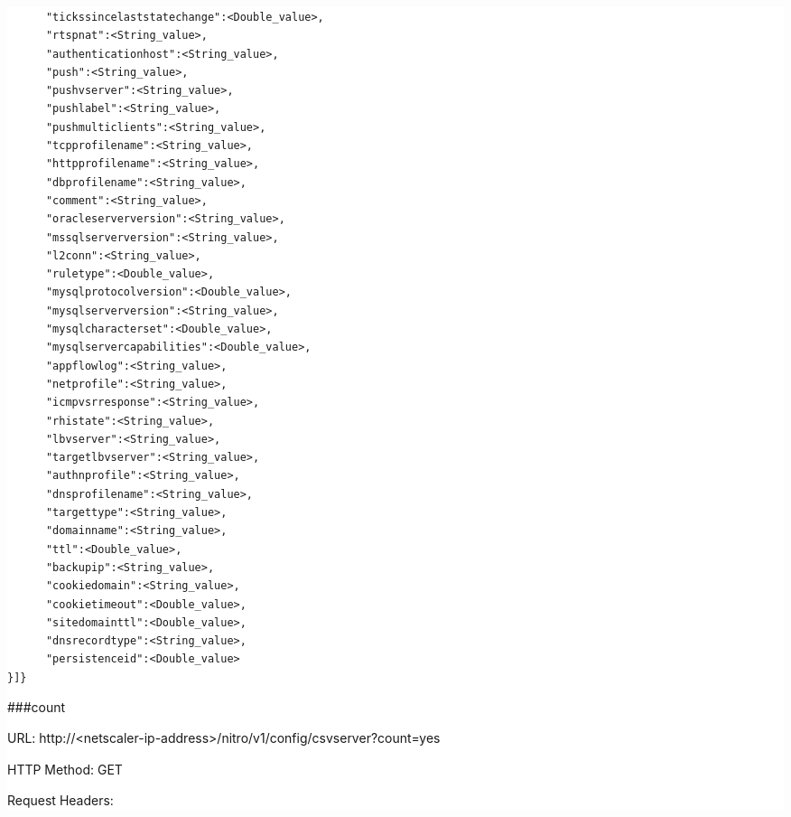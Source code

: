 ```
      "tickssincelaststatechange":<Double_value>,
      "rtspnat":<String_value>,
      "authenticationhost":<String_value>,
      "push":<String_value>,
      "pushvserver":<String_value>,
      "pushlabel":<String_value>,
      "pushmulticlients":<String_value>,
      "tcpprofilename":<String_value>,
      "httpprofilename":<String_value>,
      "dbprofilename":<String_value>,
      "comment":<String_value>,
      "oracleserverversion":<String_value>,
      "mssqlserverversion":<String_value>,
      "l2conn":<String_value>,
      "ruletype":<Double_value>,
      "mysqlprotocolversion":<Double_value>,
      "mysqlserverversion":<String_value>,
      "mysqlcharacterset":<Double_value>,
      "mysqlservercapabilities":<Double_value>,
      "appflowlog":<String_value>,
      "netprofile":<String_value>,
      "icmpvsrresponse":<String_value>,
      "rhistate":<String_value>,
      "lbvserver":<String_value>,
      "targetlbvserver":<String_value>,
      "authnprofile":<String_value>,
      "dnsprofilename":<String_value>,
      "targettype":<String_value>,
      "domainname":<String_value>,
      "ttl":<Double_value>,
      "backupip":<String_value>,
      "cookiedomain":<String_value>,
      "cookietimeout":<Double_value>,
      "sitedomainttl":<Double_value>,
      "dnsrecordtype":<String_value>,
      "persistenceid":<Double_value>
}]}
```







###count







URL: http://&lt;netscaler-ip-address&gt;/nitro/v1/config/csvserver?count=yes

HTTP Method: GET

Request Headers:
